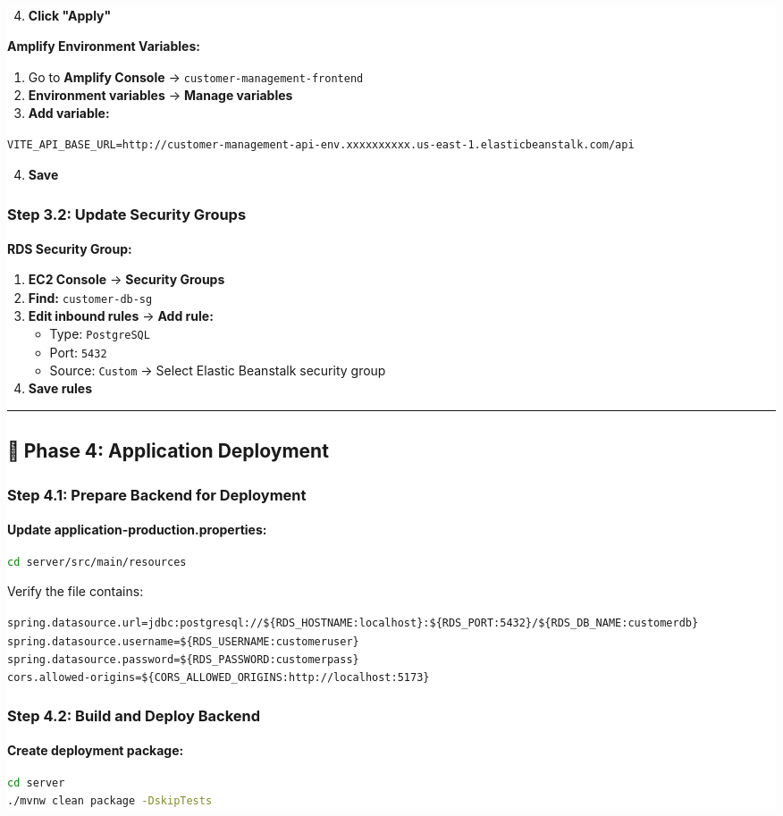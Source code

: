 4. **Click "Apply"**

**Amplify Environment Variables:**

1. Go to **Amplify Console** → `customer-management-frontend`
2. **Environment variables** → **Manage variables**
3. **Add variable:**

```
VITE_API_BASE_URL=http://customer-management-api-env.xxxxxxxxxx.us-east-1.elasticbeanstalk.com/api
```

4. **Save**

### Step 3.2: Update Security Groups

**RDS Security Group:**

1. **EC2 Console** → **Security Groups**
2. **Find:** `customer-db-sg`
3. **Edit inbound rules** → **Add rule:**
   - Type: `PostgreSQL`
   - Port: `5432`
   - Source: `Custom` → Select Elastic Beanstalk security group
4. **Save rules**

---

## 🚀 Phase 4: Application Deployment

### Step 4.1: Prepare Backend for Deployment

**Update application-production.properties:**

```bash
cd server/src/main/resources
```

Verify the file contains:

```properties
spring.datasource.url=jdbc:postgresql://${RDS_HOSTNAME:localhost}:${RDS_PORT:5432}/${RDS_DB_NAME:customerdb}
spring.datasource.username=${RDS_USERNAME:customeruser}
spring.datasource.password=${RDS_PASSWORD:customerpass}
cors.allowed-origins=${CORS_ALLOWED_ORIGINS:http://localhost:5173}
```

### Step 4.2: Build and Deploy Backend

**Create deployment package:**

```bash
cd server
./mvnw clean package -DskipTests
```
